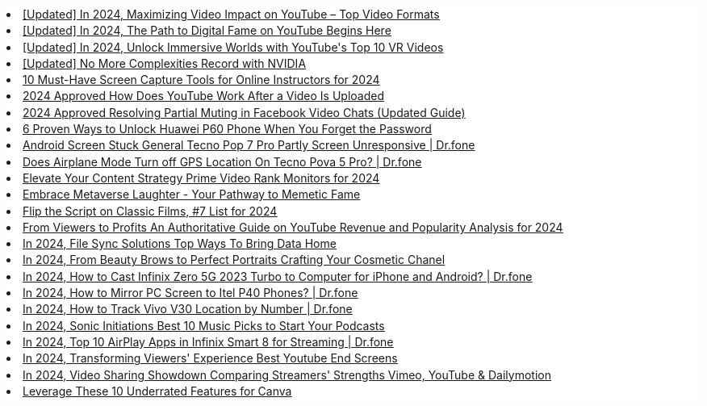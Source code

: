 <li><a href="https://youtube-zero.techidaily.com/ed-in-2024-maximizing-video-impact-on-youtube-top-video-formats/"><u>[Updated] In 2024, Maximizing Video Impact on YouTube – Top Video Formats</u></a></li>
<li><a href="https://youtube-zero.techidaily.com/ed-in-2024-the-path-to-digital-fame-on-youtube-begins-here/"><u>[Updated] In 2024, The Path to Digital Fame on YouTube Begins Here</u></a></li>
<li><a href="https://youtube-zero.techidaily.com/ed-in-2024-unlock-immersive-worlds-with-youtubes-top-10-vr-videos/"><u>[Updated] In 2024, Unlock Immersive Worlds with YouTube's Top 10 VR Videos</u></a></li>
<li><a href="https://video-screen-grab.techidaily.com/updated-no-more-complexities-record-with-nvidia/"><u>[Updated] No More Complexities  Record with NVIDIA</u></a></li>
<li><a href="https://remote-screen-capture.techidaily.com/10-must-have-screen-capture-tools-for-online-instructors-for-2024/"><u>10 Must-Have Screen Capture Tools for Online Instructors for 2024</u></a></li>
<li><a href="https://youtube-zero.techidaily.com/approved-how-does-youtube-work-after-a-video-is-uploaded/"><u>2024 Approved  How Does YouTube Work After a Video Is Uploaded</u></a></li>
<li><a href="https://facebook-video-content.techidaily.com/2024-approved-resolving-partial-muting-in-facebook-video-chats-updated-guide/"><u>2024 Approved  Resolving Partial Muting in Facebook Video Chats (Updated Guide)</u></a></li>
<li><a href="https://android-unlock.techidaily.com/6-proven-ways-to-unlock-huawei-p60-phone-when-you-forget-the-password-by-drfone-android/"><u>6 Proven Ways to Unlock Huawei P60 Phone When You Forget the Password</u></a></li>
<li><a href="https://howto.techidaily.com/android-screen-stuck-general-tecno-pop-7-pro-partly-screen-unresponsive-drfone-by-drfone-fix-android-problems-fix-android-problems/"><u>Android Screen Stuck General Tecno Pop 7 Pro Partly Screen Unresponsive | Dr.fone</u></a></li>
<li><a href="https://fake-location.techidaily.com/does-airplane-mode-turn-off-gps-location-on-tecno-pova-5-pro-drfone-by-drfone-virtual-android/"><u>Does Airplane Mode Turn off GPS Location On Tecno Pova 5 Pro? | Dr.fone</u></a></li>
<li><a href="https://youtube-zero.techidaily.com/te-your-content-strategy-prime-video-rank-monitors-for-2024/"><u>Elevate Your Content Strategy  Prime Video Rank Monitors for 2024</u></a></li>
<li><a href="https://extra-information.techidaily.com/embrace-metaverse-laughter-your-pathway-to-memetic-fame/"><u>Embrace Metaverse Laughter - Your Pathway to Memetic Fame</u></a></li>
<li><a href="https://youtube-zero.techidaily.com/the-script-on-classic-films-7-list-for-2024/"><u>Flip the Script on Classic Films, #7 List for 2024</u></a></li>
<li><a href="https://youtube-zero.techidaily.com/viewers-to-profits-an-authoritative-guide-on-youtube-revenue-and-popularity-analysis-for-2024/"><u>From Viewers to Profits  An Authoritative Guide on YouTube Revenue and Popularity Analysis for 2024</u></a></li>
<li><a href="https://some-knowledge.techidaily.com/in-2024-file-sync-solutions-top-ways-to-bring-data-home/"><u>In 2024, File Sync Solutions  Top Ways To Bring Data Home</u></a></li>
<li><a href="https://youtube-zero.techidaily.com/24-from-beauty-brows-to-perfect-portraits-crafting-your-cosmetic-chanel/"><u>In 2024, From Beauty Brows to Perfect Portraits  Crafting Your Cosmetic Chanel</u></a></li>
<li><a href="https://screen-mirror.techidaily.com/in-2024-how-to-cast-infinix-zero-5g-2023-turbo-to-computer-for-iphone-and-android-drfone-by-drfone-android/"><u>In 2024, How to Cast Infinix Zero 5G 2023 Turbo to Computer for iPhone and Android? | Dr.fone</u></a></li>
<li><a href="https://screen-mirror.techidaily.com/in-2024-how-to-mirror-pc-screen-to-itel-p40-phones-drfone-by-drfone-android/"><u>In 2024, How to Mirror PC Screen to Itel P40 Phones? | Dr.fone</u></a></li>
<li><a href="https://android-location-track.techidaily.com/in-2024-how-to-track-vivo-v30-location-by-number-drfone-by-drfone-virtual-android/"><u>In 2024, How to Track Vivo V30 Location by Number | Dr.fone</u></a></li>
<li><a href="https://extra-guidance.techidaily.com/in-2024-sonic-initiations-best-10-music-picks-to-start-your-podcasts/"><u>In 2024, Sonic Initiations  Best 10 Music Picks to Start Your Podcasts</u></a></li>
<li><a href="https://screen-mirror.techidaily.com/in-2024-top-10-airplay-apps-in-infinix-smart-8-for-streaming-drfone-by-drfone-android/"><u>In 2024, Top 10 AirPlay Apps in Infinix Smart 8 for Streaming | Dr.fone</u></a></li>
<li><a href="https://youtube-zero.techidaily.com/24-transforming-viewers-experience-best-youtube-end-screens/"><u>In 2024, Transforming Viewers' Experience  Best Youtube End Screens</u></a></li>
<li><a href="https://youtube-zero.techidaily.com/24-video-sharing-showdown-comparing-streamers-strengths-vimeo-youtube-and-dailymotion/"><u>In 2024, Video Sharing Showdown  Comparing Streamers' Strengths  Vimeo, YouTube & Dailymotion</u></a></li>
<li><a href="https://extra-information.techidaily.com/leverage-these-10-underrated-features-for-canva/"><u>Leverage These 10 Underrated Features for Canva</u></a></li>